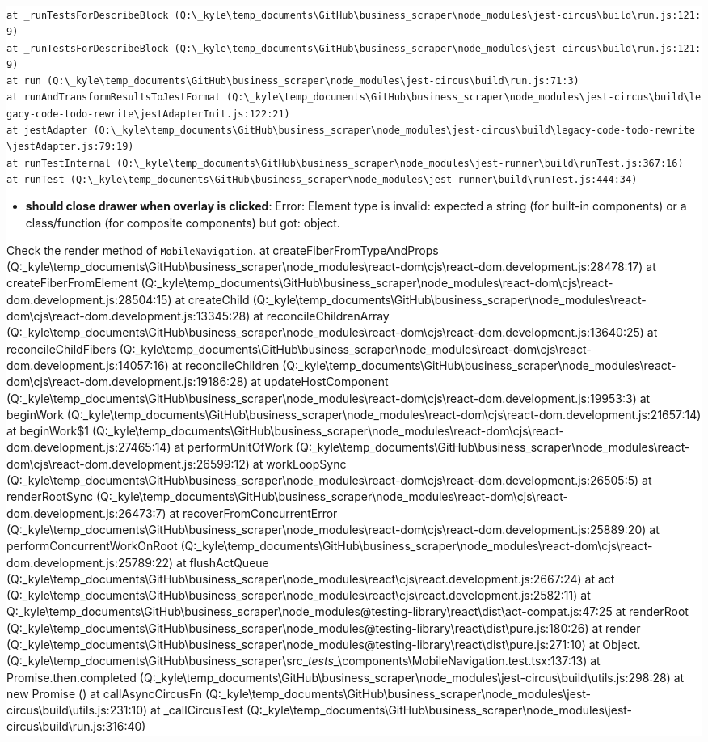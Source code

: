     at _runTestsForDescribeBlock (Q:\_kyle\temp_documents\GitHub\business_scraper\node_modules\jest-circus\build\run.js:121:9)
    at _runTestsForDescribeBlock (Q:\_kyle\temp_documents\GitHub\business_scraper\node_modules\jest-circus\build\run.js:121:9)
    at run (Q:\_kyle\temp_documents\GitHub\business_scraper\node_modules\jest-circus\build\run.js:71:3)
    at runAndTransformResultsToJestFormat (Q:\_kyle\temp_documents\GitHub\business_scraper\node_modules\jest-circus\build\legacy-code-todo-rewrite\jestAdapterInit.js:122:21)
    at jestAdapter (Q:\_kyle\temp_documents\GitHub\business_scraper\node_modules\jest-circus\build\legacy-code-todo-rewrite\jestAdapter.js:79:19)
    at runTestInternal (Q:\_kyle\temp_documents\GitHub\business_scraper\node_modules\jest-runner\build\runTest.js:367:16)
    at runTest (Q:\_kyle\temp_documents\GitHub\business_scraper\node_modules\jest-runner\build\runTest.js:444:34)
- **should close drawer when overlay is clicked**: Error: Element type is invalid: expected a string (for built-in components) or a class/function (for composite components) but got: object.

Check the render method of `MobileNavigation`.
    at createFiberFromTypeAndProps (Q:\_kyle\temp_documents\GitHub\business_scraper\node_modules\react-dom\cjs\react-dom.development.js:28478:17)
    at createFiberFromElement (Q:\_kyle\temp_documents\GitHub\business_scraper\node_modules\react-dom\cjs\react-dom.development.js:28504:15)
    at createChild (Q:\_kyle\temp_documents\GitHub\business_scraper\node_modules\react-dom\cjs\react-dom.development.js:13345:28)
    at reconcileChildrenArray (Q:\_kyle\temp_documents\GitHub\business_scraper\node_modules\react-dom\cjs\react-dom.development.js:13640:25)
    at reconcileChildFibers (Q:\_kyle\temp_documents\GitHub\business_scraper\node_modules\react-dom\cjs\react-dom.development.js:14057:16)
    at reconcileChildren (Q:\_kyle\temp_documents\GitHub\business_scraper\node_modules\react-dom\cjs\react-dom.development.js:19186:28)
    at updateHostComponent (Q:\_kyle\temp_documents\GitHub\business_scraper\node_modules\react-dom\cjs\react-dom.development.js:19953:3)
    at beginWork (Q:\_kyle\temp_documents\GitHub\business_scraper\node_modules\react-dom\cjs\react-dom.development.js:21657:14)
    at beginWork$1 (Q:\_kyle\temp_documents\GitHub\business_scraper\node_modules\react-dom\cjs\react-dom.development.js:27465:14)
    at performUnitOfWork (Q:\_kyle\temp_documents\GitHub\business_scraper\node_modules\react-dom\cjs\react-dom.development.js:26599:12)
    at workLoopSync (Q:\_kyle\temp_documents\GitHub\business_scraper\node_modules\react-dom\cjs\react-dom.development.js:26505:5)
    at renderRootSync (Q:\_kyle\temp_documents\GitHub\business_scraper\node_modules\react-dom\cjs\react-dom.development.js:26473:7)
    at recoverFromConcurrentError (Q:\_kyle\temp_documents\GitHub\business_scraper\node_modules\react-dom\cjs\react-dom.development.js:25889:20)
    at performConcurrentWorkOnRoot (Q:\_kyle\temp_documents\GitHub\business_scraper\node_modules\react-dom\cjs\react-dom.development.js:25789:22)
    at flushActQueue (Q:\_kyle\temp_documents\GitHub\business_scraper\node_modules\react\cjs\react.development.js:2667:24)
    at act (Q:\_kyle\temp_documents\GitHub\business_scraper\node_modules\react\cjs\react.development.js:2582:11)
    at Q:\_kyle\temp_documents\GitHub\business_scraper\node_modules\@testing-library\react\dist\act-compat.js:47:25
    at renderRoot (Q:\_kyle\temp_documents\GitHub\business_scraper\node_modules\@testing-library\react\dist\pure.js:180:26)
    at render (Q:\_kyle\temp_documents\GitHub\business_scraper\node_modules\@testing-library\react\dist\pure.js:271:10)
    at Object.<anonymous> (Q:\_kyle\temp_documents\GitHub\business_scraper\src\__tests__\components\MobileNavigation.test.tsx:137:13)
    at Promise.then.completed (Q:\_kyle\temp_documents\GitHub\business_scraper\node_modules\jest-circus\build\utils.js:298:28)
    at new Promise (<anonymous>)
    at callAsyncCircusFn (Q:\_kyle\temp_documents\GitHub\business_scraper\node_modules\jest-circus\build\utils.js:231:10)
    at _callCircusTest (Q:\_kyle\temp_documents\GitHub\business_scraper\node_modules\jest-circus\build\run.js:316:40)